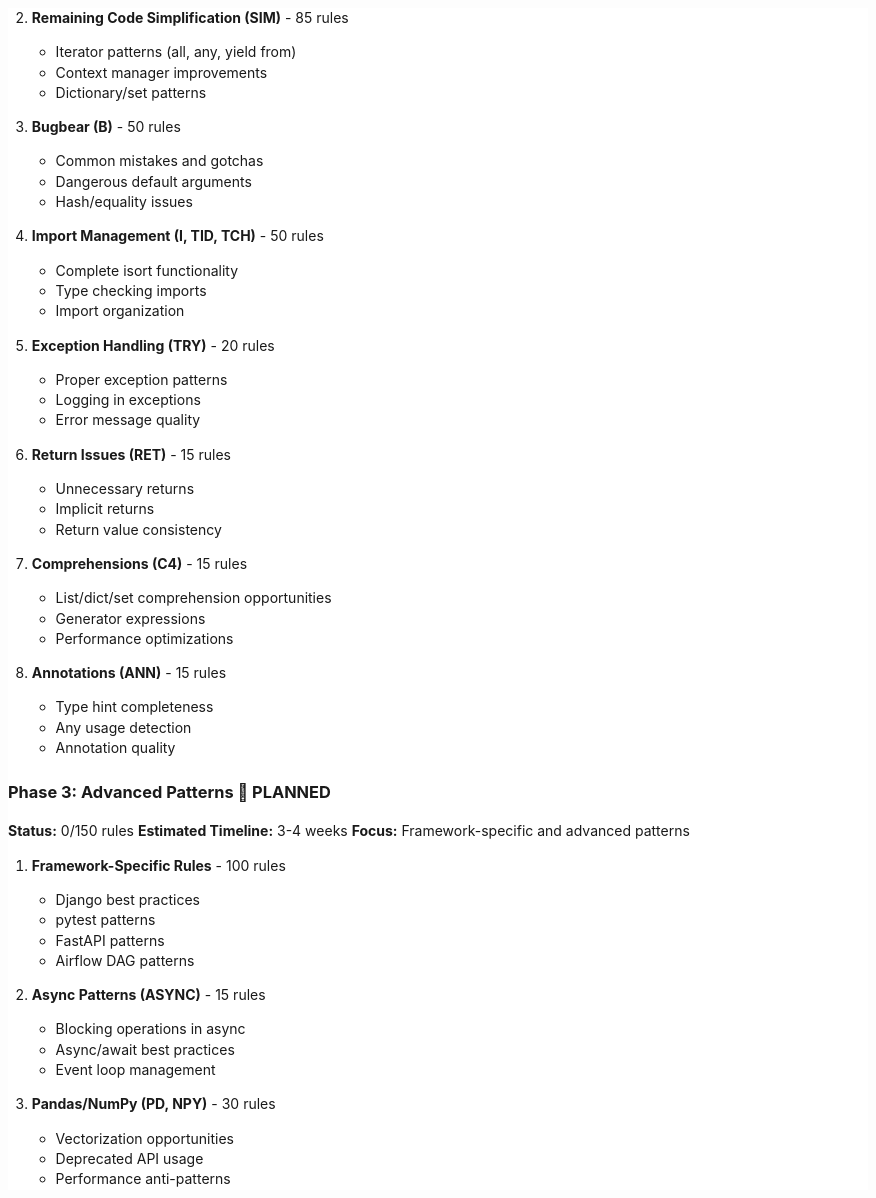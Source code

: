 2. **Remaining Code Simplification (SIM)** - 85 rules
   - Iterator patterns (all, any, yield from)
   - Context manager improvements
   - Dictionary/set patterns

3. **Bugbear (B)** - 50 rules
   - Common mistakes and gotchas
   - Dangerous default arguments
   - Hash/equality issues

4. **Import Management (I, TID, TCH)** - 50 rules
   - Complete isort functionality
   - Type checking imports
   - Import organization

5. **Exception Handling (TRY)** - 20 rules
   - Proper exception patterns
   - Logging in exceptions
   - Error message quality

6. **Return Issues (RET)** - 15 rules
   - Unnecessary returns
   - Implicit returns
   - Return value consistency

7. **Comprehensions (C4)** - 15 rules
   - List/dict/set comprehension opportunities
   - Generator expressions
   - Performance optimizations

8. **Annotations (ANN)** - 15 rules
   - Type hint completeness
   - Any usage detection
   - Annotation quality

### Phase 3: Advanced Patterns 📅 PLANNED
**Status:** 0/150 rules
**Estimated Timeline:** 3-4 weeks
**Focus:** Framework-specific and advanced patterns

1. **Framework-Specific Rules** - 100 rules
   - Django best practices
   - pytest patterns
   - FastAPI patterns
   - Airflow DAG patterns

2. **Async Patterns (ASYNC)** - 15 rules
   - Blocking operations in async
   - Async/await best practices
   - Event loop management

3. **Pandas/NumPy (PD, NPY)** - 30 rules
   - Vectorization opportunities
   - Deprecated API usage
   - Performance anti-patterns
